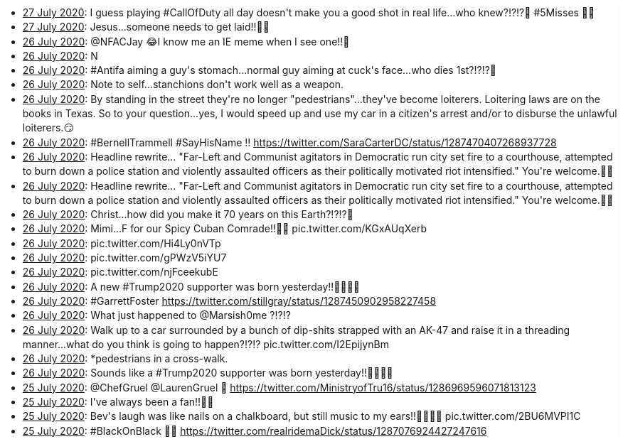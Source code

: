 * [27 July 2020](https://web.archive.org/web/20200727003840/https://twitter.com/Chaz_Jackson17/status/1287547834128953346): I guess playing  #CallOfDuty  all day doesn't make you a good shot in real life...who knew?!?!?🤔  #5Misses ✊🏿 
* [27 July 2020](https://web.archive.org/web/20200727000607/https://twitter.com/Chaz_Jackson17/status/1287539634222690304): Jesus...someone needs to get laid!!🍩🌭 
* [26 July 2020](https://web.archive.org/web/20200726231758/https://twitter.com/Chaz_Jackson17/status/1287527612823138304): @NFACJay 😂I know me an IE meme when I see one!!🤣 
* [26 July 2020](https://web.archive.org/web/20200726225001/https://twitter.com/Chaz_Jackson17/status/1287520397261340672): N 
* [26 July 2020](https://web.archive.org/web/20200726214227/https://twitter.com/Chaz_Jackson17/status/1287503307976531968): #Antifa  aiming a guy's stomach...normal guy aiming at cuck's face...who dies 1st?!?!?🤔 
* [26 July 2020](https://web.archive.org/web/20200726213902/https://twitter.com/Chaz_Jackson17/status/1287502611860480000): Note to self...stanchions don't work well as a weapon. 
* [26 July 2020](https://web.archive.org/web/20200726194950/https://twitter.com/Chaz_Jackson17/status/1287475072307929089): By standing in the street they're no longer "pedestrians"...they've become loiterers. Loitering laws are on the books in Texas. So to your question...yes, I would speed up and use my car in a citizen's arrest and/or to disburse the unlawful loiterers.😏 
* [26 July 2020](https://web.archive.org/web/20200726194241/https://twitter.com/Chaz_Jackson17/status/1287473378580770816): #BernellTrammell   #SayHisName !! https://twitter.com/SaraCarterDC/status/1287470407268937728 
* [26 July 2020](https://web.archive.org/web/20200726190726/https://twitter.com/Chaz_Jackson17/status/1287464490716418050): Headline rewrite... "Far-Left and Communist agitators in Democratic run city set fire to a courthouse, attempted to burn down a police station and violently assaulted officers as their politically motivated riot intensified."  You're welcome.🖕🏿 
* [26 July 2020](https://web.archive.org/web/20200726190738/https://twitter.com/Chaz_Jackson17/status/1287464438677639168): Headline rewrite... "Far-Left and Communist agitators in Democratic run city set fire to a courthouse, attempted to burn down a police station and violently assaulted officers as their politically motivated riot intensified."  You're welcome.🖕🏿 
* [26 July 2020](https://web.archive.org/web/20200726190240/https://twitter.com/Chaz_Jackson17/status/1287463274535981056): Christ...how did you make it 70 years on this Earth?!?!?🤪 
* [26 July 2020](https://web.archive.org/web/20200726184634/https://twitter.com/Chaz_Jackson17/status/1287459231247904770): Mimi...F for our Spicy Cuban Comrade!!✊🏿 pic.twitter.com/KGxAUqXerb 
* [26 July 2020](https://web.archive.org/web/20200726184037/https://twitter.com/Chaz_Jackson17/status/1287457550338625536): pic.twitter.com/Hi4Ly0nVTp 
* [26 July 2020](https://web.archive.org/web/20200726183759/https://twitter.com/Chaz_Jackson17/status/1287457093625118720): pic.twitter.com/gPWzV5iYU7 
* [26 July 2020](https://web.archive.org/web/20200726183356/https://twitter.com/Chaz_Jackson17/status/1287456019522543616): pic.twitter.com/njFceekubE 
* [26 July 2020](https://web.archive.org/web/20200726182735/https://twitter.com/Chaz_Jackson17/status/1287454398155636736): A new  #Trump2020  supporter was born yesterday!!👶🏻🇺🇸 
* [26 July 2020](https://web.archive.org/web/20200726181547/https://twitter.com/Chaz_Jackson17/status/1287451489372315648): #GarrettFoster  https://twitter.com/stillgray/status/1287450902958227458 
* [26 July 2020](https://web.archive.org/web/20200726175851/https://twitter.com/Chaz_Jackson17/status/1287447178013597696): What just happened to  @Marsish0me ?!?!? 
* [26 July 2020](https://web.archive.org/web/20200726174509/https://twitter.com/Chaz_Jackson17/status/1287443686469427200): Walk up to a car surrounded by a bunch of dip-shits strapped with an AK-47 and raise it in a threading manner...what do you think is going to happen?!?!? pic.twitter.com/I2EpijynBm 
* [26 July 2020](https://web.archive.org/web/20200726173728/https://twitter.com/Chaz_Jackson17/status/1287441719143698432): *pedestrians in a cross-walk. 
* [26 July 2020](https://web.archive.org/web/20200726173056/https://twitter.com/Chaz_Jackson17/status/1287440137933086721): Sounds like a  #Trump2020  supporter was born yesterday!!👶🏻🇺🇸 
* [25 July 2020](https://web.archive.org/web/20200725182357/https://twitter.com/Chaz_Jackson17/status/1287088515289714689): @ChefGruel   @LaurenGruel  🤣 https://twitter.com/MinistryofTru16/status/1286969596071813123 
* [25 July 2020](https://web.archive.org/web/20200725184813/https://twitter.com/Chaz_Jackson17/status/1287078116444102656): I've always been a fan!!✊🏿 
* [25 July 2020](https://web.archive.org/web/20200725173954/https://twitter.com/Chaz_Jackson17/status/1287079718303313920): Bev's laugh was like nails on a chalkboard, but still music to my ears!!🎵🎶👂🏿 pic.twitter.com/2BU6MVPI1C 
* [25 July 2020](https://web.archive.org/web/20200725183617/https://twitter.com/Chaz_Jackson17/status/1287078224917233664): #BlackOnBlack ✊🏿 https://twitter.com/realridemaDick/status/1287076924427247616 